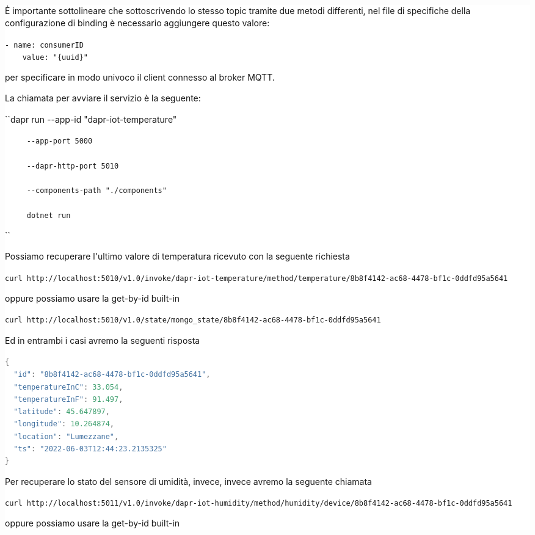 
Ė importante sottolineare che sottoscrivendo lo stesso topic tramite due metodi differenti, nel file di specifiche della configurazione di binding è necessario aggiungere questo valore:


```
- name: consumerID
    value: "{uuid}"
```

per specificare in modo univoco il client connesso al broker MQTT.

La chiamata per avviare il servizio è la seguente:

``dapr run --app-id "dapr-iot-temperature" 

         --app-port 5000 

         --dapr-http-port 5010 

         --components-path "./components" 

         dotnet run
``

Possiamo recuperare l'ultimo valore di temperatura ricevuto con la seguente richiesta

```
curl http://localhost:5010/v1.0/invoke/dapr-iot-temperature/method/temperature/8b8f4142-ac68-4478-bf1c-0ddfd95a5641
```

oppure possiamo usare la get-by-id built-in 

```
curl http://localhost:5010/v1.0/state/mongo_state/8b8f4142-ac68-4478-bf1c-0ddfd95a5641
```

Ed in entrambi i casi avremo la seguenti risposta


```csharp
{
  "id": "8b8f4142-ac68-4478-bf1c-0ddfd95a5641",
  "temperatureInC": 33.054,
  "temperatureInF": 91.497,
  "latitude": 45.647897,
  "longitude": 10.264874,
  "location": "Lumezzane",
  "ts": "2022-06-03T12:44:23.2135325"
}
```

Per recuperare lo stato del sensore di umidità, invece, invece avremo la seguente chiamata


```
curl http://localhost:5011/v1.0/invoke/dapr-iot-humidity/method/humidity/device/8b8f4142-ac68-4478-bf1c-0ddfd95a5641
```

oppure possiamo usare la get-by-id built-in 
